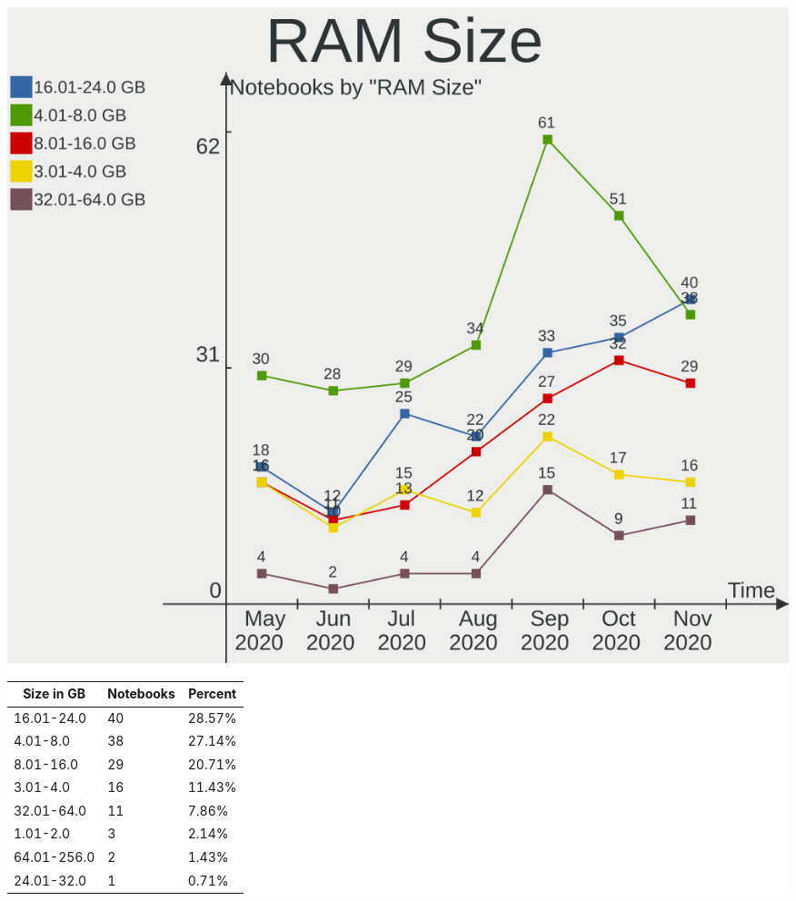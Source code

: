 ![RAM Size](./images/line_chart/node_ram_total.svg)

| Size in GB  | Notebooks | Percent |
|-------------|-----------|---------|
| 16.01-24.0  | 40        | 28.57%  |
| 4.01-8.0    | 38        | 27.14%  |
| 8.01-16.0   | 29        | 20.71%  |
| 3.01-4.0    | 16        | 11.43%  |
| 32.01-64.0  | 11        | 7.86%   |
| 1.01-2.0    | 3         | 2.14%   |
| 64.01-256.0 | 2         | 1.43%   |
| 24.01-32.0  | 1         | 0.71%   |
